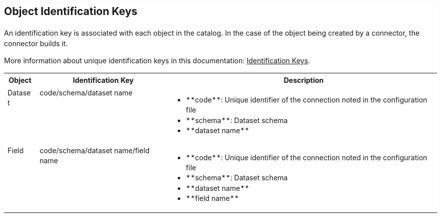 ## Object Identification Keys
 
An identification key is associated with each object in the catalog. In the case of the object being created by a connector, the connector builds it.
 
More information about unique identification keys in this documentation: [Identification Keys](./zeenea-identification-keys.md).
  
 <table>
   <tr><th>Object</th><th>Identification Key</th><th>Description</th></tr>
   <tr>
     <td>Dataset</td>
     <td>code/schema/dataset name</td>
     <td>
       <ul>
         <li>**code**:  Unique identifier of the connection noted in the configuration file</li>
         <li>**schema**: Dataset schema</li>
         <li>**dataset name**</li>
       </ul>
     </td>
   </tr>
   <tr>
     <td>Field</td>
     <td>code/schema/dataset name/field name</td>
     <td>
       <ul>
         <li>**code**:  Unique identifier of the connection noted in the configuration file</li>
         <li>**schema**: Dataset schema</li>
         <li>**dataset name**</li>
         <li>**field name**</li>
       </ul>
     </td>
   </tr>
 </table>
 